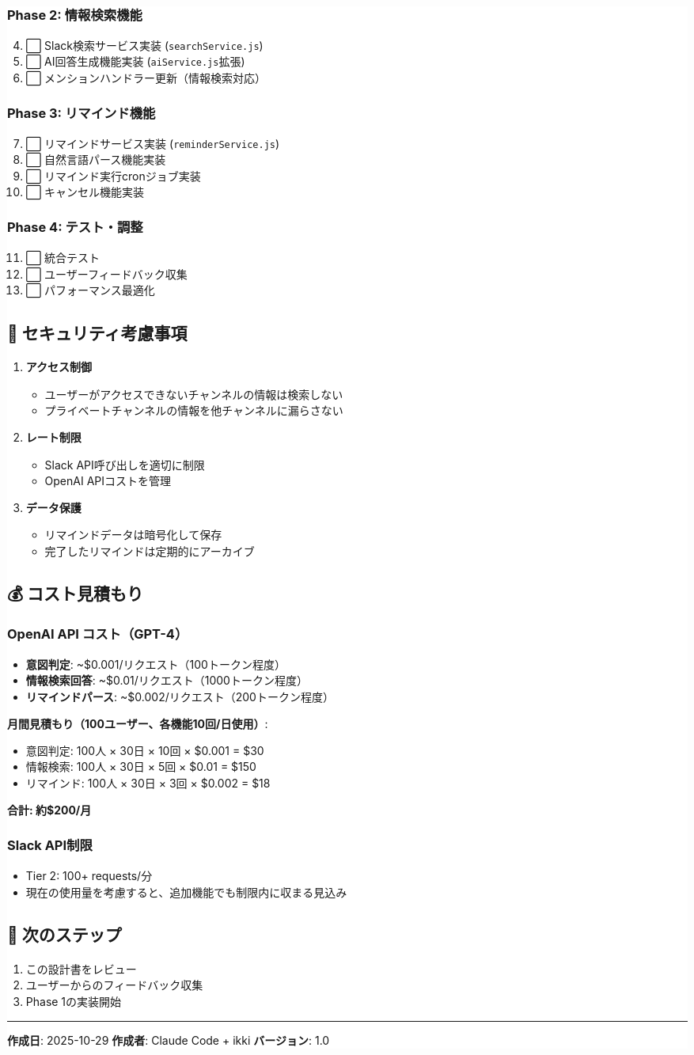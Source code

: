 ### Phase 2: 情報検索機能
4. ⬜ Slack検索サービス実装 (`searchService.js`)
5. ⬜ AI回答生成機能実装 (`aiService.js`拡張)
6. ⬜ メンションハンドラー更新（情報検索対応）

### Phase 3: リマインド機能
7. ⬜ リマインドサービス実装 (`reminderService.js`)
8. ⬜ 自然言語パース機能実装
9. ⬜ リマインド実行cronジョブ実装
10. ⬜ キャンセル機能実装

### Phase 4: テスト・調整
11. ⬜ 統合テスト
12. ⬜ ユーザーフィードバック収集
13. ⬜ パフォーマンス最適化

## 🔐 セキュリティ考慮事項

1. **アクセス制御**
   - ユーザーがアクセスできないチャンネルの情報は検索しない
   - プライベートチャンネルの情報を他チャンネルに漏らさない

2. **レート制限**
   - Slack API呼び出しを適切に制限
   - OpenAI APIコストを管理

3. **データ保護**
   - リマインドデータは暗号化して保存
   - 完了したリマインドは定期的にアーカイブ

## 💰 コスト見積もり

### OpenAI API コスト（GPT-4）

- **意図判定**: ~$0.001/リクエスト（100トークン程度）
- **情報検索回答**: ~$0.01/リクエスト（1000トークン程度）
- **リマインドパース**: ~$0.002/リクエスト（200トークン程度）

**月間見積もり（100ユーザー、各機能10回/日使用）**:
- 意図判定: 100人 × 30日 × 10回 × $0.001 = $30
- 情報検索: 100人 × 30日 × 5回 × $0.01 = $150
- リマインド: 100人 × 30日 × 3回 × $0.002 = $18

**合計: 約$200/月**

### Slack API制限

- Tier 2: 100+ requests/分
- 現在の使用量を考慮すると、追加機能でも制限内に収まる見込み

## 🚀 次のステップ

1. この設計書をレビュー
2. ユーザーからのフィードバック収集
3. Phase 1の実装開始

---

**作成日**: 2025-10-29
**作成者**: Claude Code + ikki
**バージョン**: 1.0
